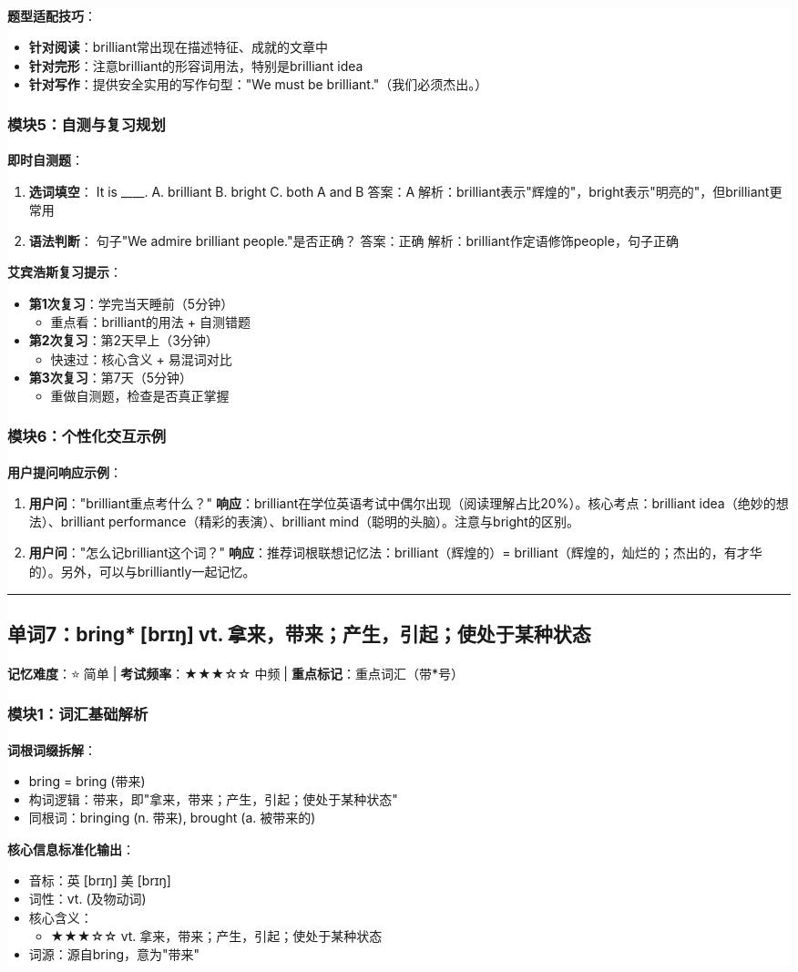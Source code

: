 **题型适配技巧**：
- **针对阅读**：brilliant常出现在描述特征、成就的文章中
- **针对完形**：注意brilliant的形容词用法，特别是brilliant idea
- **针对写作**：提供安全实用的写作句型："We must be brilliant."（我们必须杰出。）

### 模块5：自测与复习规划

**即时自测题**：

1. **选词填空**：
   It is ____.
   A. brilliant  B. bright  C. both A and B
   答案：A
   解析：brilliant表示"辉煌的"，bright表示"明亮的"，但brilliant更常用

2. **语法判断**：
   句子"We admire brilliant people."是否正确？
   答案：正确
   解析：brilliant作定语修饰people，句子正确

**艾宾浩斯复习提示**：
- **第1次复习**：学完当天睡前（5分钟）
  - 重点看：brilliant的用法 + 自测错题
- **第2次复习**：第2天早上（3分钟）
  - 快速过：核心含义 + 易混词对比
- **第3次复习**：第7天（5分钟）
  - 重做自测题，检查是否真正掌握

### 模块6：个性化交互示例

**用户提问响应示例**：

1. **用户问**："brilliant重点考什么？"
   **响应**：brilliant在学位英语考试中偶尔出现（阅读理解占比20%）。核心考点：brilliant idea（绝妙的想法）、brilliant performance（精彩的表演）、brilliant mind（聪明的头脑）。注意与bright的区别。

2. **用户问**："怎么记brilliant这个词？"
   **响应**：推荐词根联想记忆法：brilliant（辉煌的）= brilliant（辉煌的，灿烂的；杰出的，有才华的）。另外，可以与brilliantly一起记忆。

---

## 单词7：bring* [brɪŋ] vt. 拿来，带来；产生，引起；使处于某种状态

**记忆难度**：⭐ 简单 | **考试频率**：★★★☆☆ 中频 | **重点标记**：重点词汇（带*号）

### 模块1：词汇基础解析

**词根词缀拆解**：
- bring = bring (带来)
- 构词逻辑：带来，即"拿来，带来；产生，引起；使处于某种状态"
- 同根词：bringing (n. 带来), brought (a. 被带来的)

**核心信息标准化输出**：
- 音标：英 [brɪŋ] 美 [brɪŋ]
- 词性：vt. (及物动词)
- 核心含义：
  - ★★★☆☆ vt. 拿来，带来；产生，引起；使处于某种状态
- 词源：源自bring，意为"带来"
